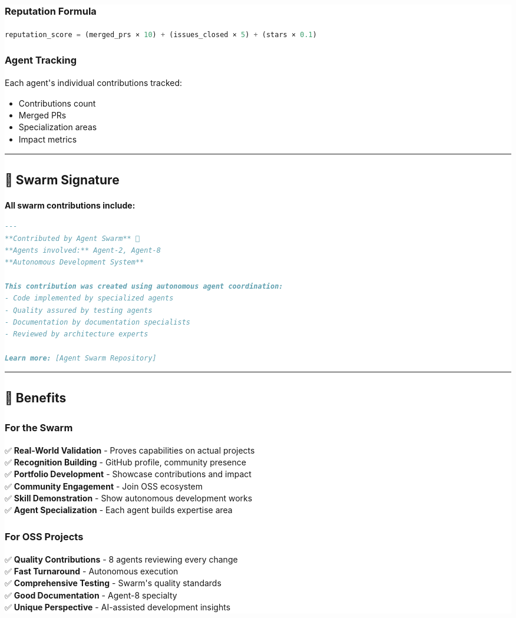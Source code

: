 ### **Reputation Formula**

```python
reputation_score = (merged_prs × 10) + (issues_closed × 5) + (stars × 0.1)
```

### **Agent Tracking**

Each agent's individual contributions tracked:
- Contributions count
- Merged PRs
- Specialization areas
- Impact metrics

---

## 🌟 **Swarm Signature**

**All swarm contributions include:**

```markdown
---
**Contributed by Agent Swarm** 🐝
**Agents involved:** Agent-2, Agent-8
**Autonomous Development System**

This contribution was created using autonomous agent coordination:
- Code implemented by specialized agents
- Quality assured by testing agents
- Documentation by documentation specialists
- Reviewed by architecture experts

Learn more: [Agent Swarm Repository]
```

---

## 🚀 **Benefits**

### **For the Swarm**

✅ **Real-World Validation** - Proves capabilities on actual projects  
✅ **Recognition Building** - GitHub profile, community presence  
✅ **Portfolio Development** - Showcase contributions and impact  
✅ **Community Engagement** - Join OSS ecosystem  
✅ **Skill Demonstration** - Show autonomous development works  
✅ **Agent Specialization** - Each agent builds expertise area  

### **For OSS Projects**

✅ **Quality Contributions** - 8 agents reviewing every change  
✅ **Fast Turnaround** - Autonomous execution  
✅ **Comprehensive Testing** - Swarm's quality standards  
✅ **Good Documentation** - Agent-8 specialty  
✅ **Unique Perspective** - AI-assisted development insights  
